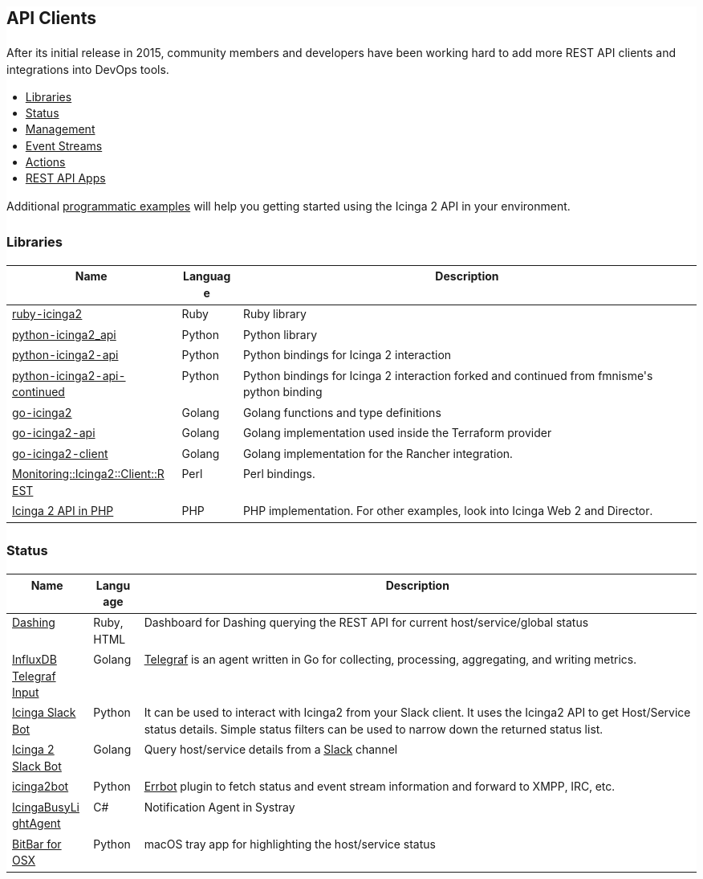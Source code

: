 ## API Clients <a id="icinga2-api-clients"></a>

After its initial release in 2015, community members
and developers have been working hard to add more REST API
clients and integrations into DevOps tools.

* [Libraries](12-icinga2-api.md#icinga2-api-clients-libraries)
* [Status](12-icinga2-api.md#icinga2-api-clients-status)
* [Management](12-icinga2-api.md#icinga2-api-clients-management)
* [Event Streams](12-icinga2-api.md#icinga2-api-clients-event-streams)
* [Actions](12-icinga2-api.md#icinga2-api-clients-actions)
* [REST API Apps](12-icinga2-api.md#icinga2-api-clients-apps)

Additional [programmatic examples](12-icinga2-api.md#icinga2-api-clients-programmatic-examples)
will help you getting started using the Icinga 2 API in your environment.

### Libraries <a id="icinga2-api-clients-libraries"></a>

Name												| Language	| Description
------------------------------------------------------------------------------------------------|---------------|--------------------------------------------------------
[ruby-icinga2](https://github.com/bodsch/ruby-icinga2)                                          | Ruby          | Ruby library
[python-icinga2_api](https://github.com/KevinHonka/Icinga2_Python_API)                          | Python        | Python library
[python-icinga2-api](https://github.com/fmnisme/python-icinga2api)				| Python	| Python bindings for Icinga 2 interaction
[python-icinga2-api-continued](https://github.com/joni1993/icinga2apic)                         | Python        | Python bindings for Icinga 2 interaction forked and continued from fmnisme's python binding
[go-icinga2](https://github.com/xert/go-icinga2)						| Golang	| Golang functions and type definitions
[go-icinga2-api](https://github.com/lrsmith/go-icinga2-api/)					| Golang	| Golang implementation used inside the Terraform provider
[go-icinga2-client](https://github.com/Nexinto/go-icinga2-client)     | Golang  | Golang implementation for the Rancher integration.
[Monitoring::Icinga2::Client::REST](https://metacpan.org/release/THESEAL/Monitoring-Icinga2-Client-REST-2.0.0) | Perl | Perl bindings.
[Icinga 2 API in PHP](https://github.com/uniwue-rz/icinga2-api)					| PHP		| PHP implementation. For other examples, look into Icinga Web 2 and Director.

### Status <a id="icinga2-api-clients-status"></a>

Name												| Language	| Description
------------------------------------------------------------------------------------------------|---------------|--------------------------------------------------------
[Dashing](https://github.com/dnsmichi/dashing-icinga2)						| Ruby, HTML	| Dashboard for Dashing querying the REST API for current host/service/global status
[InfluxDB Telegraf Input](https://github.com/influxdata/telegraf/blob/master/plugins/inputs/icinga2/README.md) | Golang	| [Telegraf](https://github.com/influxdata/telegraf) is an agent written in Go for collecting, processing, aggregating, and writing metrics.
[Icinga Slack Bot](https://github.com/bb-Ricardo/icinga-slack-bot)				| Python	| It can be used to interact with Icinga2 from your Slack client. It uses the Icinga2 API to get Host/Service status details. Simple status filters can be used to narrow down the returned status list.
[Icinga 2 Slack Bot](https://github.com/mlabouardy/icinga2-slack-bot) 				| Golang | Query host/service details from a [Slack](https://slack.com/) channel
[icinga2bot](https://github.com/reikoNeko/icinga2bot)						| Python	| [Errbot](http://errbot.io/en/latest/user_guide/setup.html) plugin to fetch status and event stream information and forward to XMPP, IRC, etc.
[IcingaBusyLightAgent](https://github.com/stdevel/IcingaBusylightAgent) 			| C#		| Notification Agent in Systray
[BitBar for OSX](https://getbitbar.com/plugins/Dev/Icinga2/icinga2.24m.py)			| Python	| macOS tray app for highlighting the host/service status